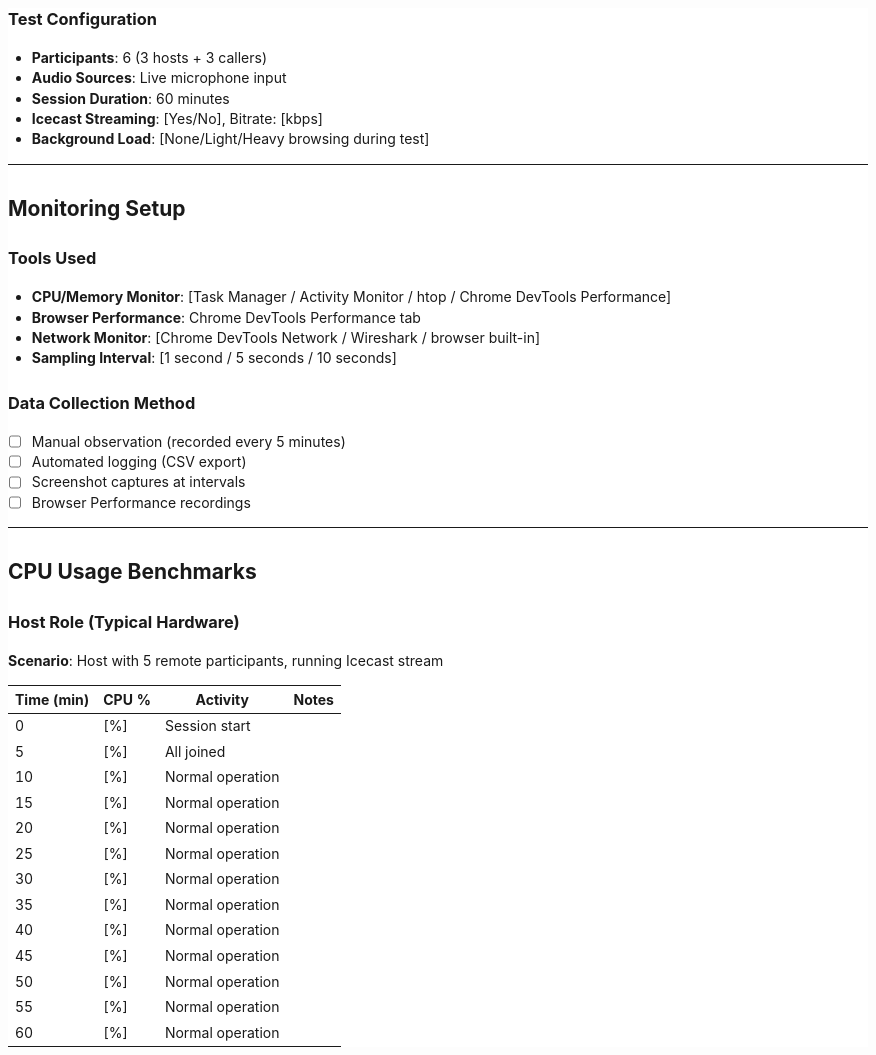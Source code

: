 ### Test Configuration
- **Participants**: 6 (3 hosts + 3 callers)
- **Audio Sources**: Live microphone input
- **Session Duration**: 60 minutes
- **Icecast Streaming**: [Yes/No], Bitrate: [kbps]
- **Background Load**: [None/Light/Heavy browsing during test]

---

## Monitoring Setup

### Tools Used
- **CPU/Memory Monitor**: [Task Manager / Activity Monitor / htop / Chrome DevTools Performance]
- **Browser Performance**: Chrome DevTools Performance tab
- **Network Monitor**: [Chrome DevTools Network / Wireshark / browser built-in]
- **Sampling Interval**: [1 second / 5 seconds / 10 seconds]

### Data Collection Method
- [ ] Manual observation (recorded every 5 minutes)
- [ ] Automated logging (CSV export)
- [ ] Screenshot captures at intervals
- [ ] Browser Performance recordings

---

## CPU Usage Benchmarks

### Host Role (Typical Hardware)

**Scenario**: Host with 5 remote participants, running Icecast stream

| Time (min) | CPU % | Activity | Notes |
|------------|-------|----------|-------|
| 0          | [%]   | Session start | |
| 5          | [%]   | All joined | |
| 10         | [%]   | Normal operation | |
| 15         | [%]   | Normal operation | |
| 20         | [%]   | Normal operation | |
| 25         | [%]   | Normal operation | |
| 30         | [%]   | Normal operation | |
| 35         | [%]   | Normal operation | |
| 40         | [%]   | Normal operation | |
| 45         | [%]   | Normal operation | |
| 50         | [%]   | Normal operation | |
| 55         | [%]   | Normal operation | |
| 60         | [%]   | Normal operation | |
